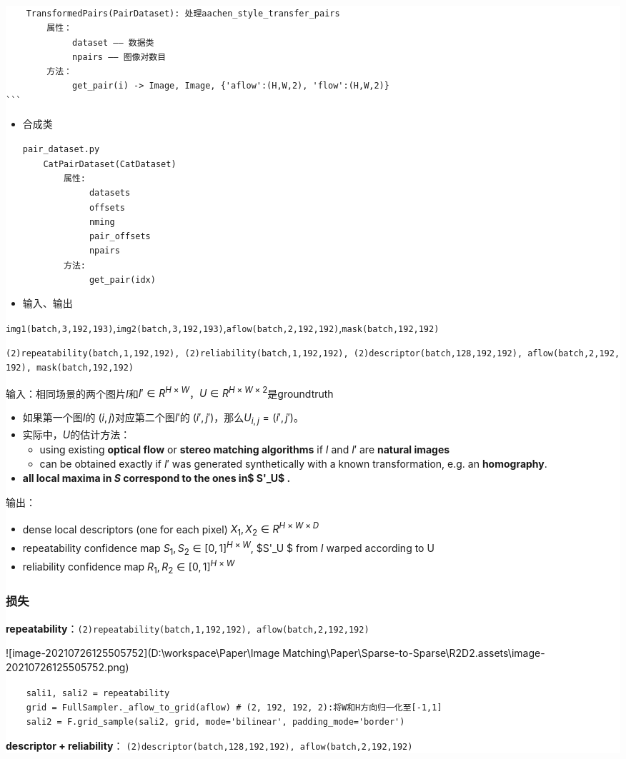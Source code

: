         TransformedPairs(PairDataset): 处理aachen_style_transfer_pairs
            属性：
                 dataset —— 数据类
                 npairs —— 图像对数目
            方法：
                 get_pair(i) -> Image, Image, {'aflow':(H,W,2), 'flow':(H,W,2)}
    ```

  - 合成类

        pair_dataset.py
            CatPairDataset(CatDataset)
                属性:
                     datasets
                     offsets
                     nming
                     pair_offsets
                     npairs
                方法: 
                     get_pair(idx)

- 输入、输出

`img1(batch,3,192,193)`,`img2(batch,3,192,193)`,`aflow(batch,2,192,192)`,`mask(batch,192,192)`

`(2)repeatability(batch,1,192,192), (2)reliability(batch,1,192,192), (2)descriptor(batch,128,192,192), aflow(batch,2,192,192), mask(batch,192,192)`

输入：相同场景的两个图片$I$和$I'\in R^{H\times W}$，$U \in R^{H\times W \times 2}$是groundtruth

- 如果第一个图$I$的 $(i,j)$对应第二个图$I'$的 $(i',j')$，那么$U_{i,j}=(i',j')$。
- 实际中，$U$的估计方法：
  - using existing **optical flow** or **stereo matching algorithms** if $I$ and $I'$ are **natural images**
  - can be obtained exactly if  $I'$ was generated synthetically with a known transformation, e.g. an **homography**.
- **all local maxima in $S$ correspond to the ones in$ S'_U$ .**

输出：

- dense local descriptors (one for each pixel) $X_1, X_2 \in R^{H\times W \times D}$
- repeatability confidence map $S_1, S_2 \in [0,1]^{H \times W}$, $S'_U $ from $I$ warped according to U
- reliability confidence map $R_1, R_2 \in [0,1]^{H \times W}$

### 损失

**repeatability**：`(2)repeatability(batch,1,192,192), aflow(batch,2,192,192)`

![image-20210726125505752](D:\workspace\Paper\Image Matching\Paper\Sparse-to-Sparse\R2D2.assets\image-20210726125505752.png)

        sali1, sali2 = repeatability
        grid = FullSampler._aflow_to_grid(aflow) # (2, 192, 192, 2):将W和H方向归一化至[-1,1]
        sali2 = F.grid_sample(sali2, grid, mode='bilinear', padding_mode='border')

**descriptor + reliability**： `(2)descriptor(batch,128,192,192), aflow(batch,2,192,192)`
